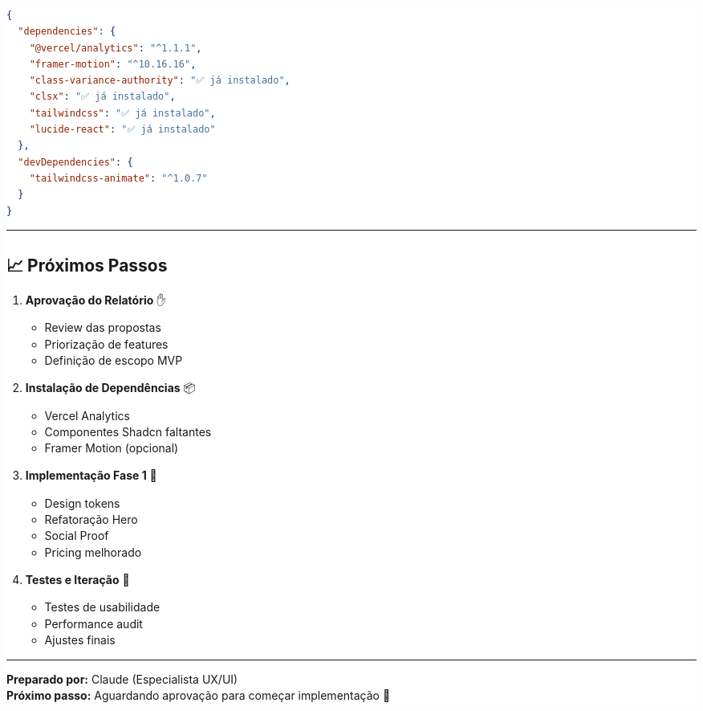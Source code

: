 ```json
{
  "dependencies": {
    "@vercel/analytics": "^1.1.1",
    "framer-motion": "^10.16.16",
    "class-variance-authority": "✅ já instalado",
    "clsx": "✅ já instalado",
    "tailwindcss": "✅ já instalado",
    "lucide-react": "✅ já instalado"
  },
  "devDependencies": {
    "tailwindcss-animate": "^1.0.7"
  }
}
```

---

## 📈 Próximos Passos

1. **Aprovação do Relatório** ✋
   - Review das propostas
   - Priorização de features
   - Definição de escopo MVP

2. **Instalação de Dependências** 📦
   - Vercel Analytics
   - Componentes Shadcn faltantes
   - Framer Motion (opcional)

3. **Implementação Fase 1** 🚀
   - Design tokens
   - Refatoração Hero
   - Social Proof
   - Pricing melhorado

4. **Testes e Iteração** 🧪
   - Testes de usabilidade
   - Performance audit
   - Ajustes finais

---

**Preparado por:** Claude (Especialista UX/UI)  
**Próximo passo:** Aguardando aprovação para começar implementação 🚀
